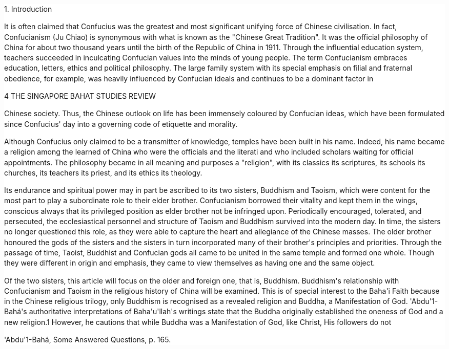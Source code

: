 1\. Introduction

It is often claimed that Confucius was the greatest and most significant
unifying force of Chinese civilisation. In fact, Confucianism (Ju Chiao) is
synonymous with what is known as the "Chinese Great Tradition". It was
the official philosophy of China for about two thousand years until the
birth of the Republic of China in 1911. Through the influential education
system, teachers succeeded in inculcating Confucian values into the minds
of young people. The term Confucianism embraces education, letters,
ethics and political philosophy. The large family system with its special
emphasis on filial and fraternal obedience, for example, was heavily
influenced by Confucian ideals and continues to be a dominant factor in

4              THE SINGAPORE BAHAT STUDIES REVIEW

Chinese society. Thus, the Chinese outlook on life has been immensely
coloured by Confucian ideas, which have been formulated since
Confucius' day into a governing code of etiquette and morality.

Although Confucius only claimed to be a transmitter of knowledge,
temples have been built in his name. Indeed, his name became a religion
among the learned of China who were the officials and the literati and
who included scholars waiting for official appointments. The philosophy
became in all meaning and purposes a "religion", with its classics its
scriptures, its schools its churches, its teachers its priest, and its ethics its
theology.

Its endurance and spiritual power may in part be ascribed to its two
sisters, Buddhism and Taoism, which were content for the most part to
play a subordinate role to their elder brother. Confucianism borrowed
their vitality and kept them in the wings, conscious always that its
privileged position as elder brother not be infringed upon. Periodically
encouraged, tolerated, and persecuted, the ecclesiastical personnel and
structure of Taoism and Buddhism survived into the modern day. In time,
the sisters no longer questioned this role, as they were able to capture the
heart and allegiance of the Chinese masses. The older brother honoured
the gods of the sisters and the sisters in turn incorporated many of their
brother's principles and priorities. Through the passage of time, Taoist,
Buddhist and Confucian gods all came to be united in the same temple
and formed one whole. Though they were different in origin and
emphasis, they came to view themselves as having one and the same
object.

Of the two sisters, this article will focus on the older and foreign one, that
is, Buddhism. Buddhism's relationship with Confucianism and Taoism in
the religious history of China will be examined. This is of special interest
to the Baha'i Faith because in the Chinese religious trilogy, only
Buddhism is recognised as a revealed religion and Buddha, a
Manifestation of God. 'Abdu'1-Bahá's authoritative interpretations of
Baha'u'llah's writings state that the Buddha originally established the
oneness of God and a new religion.1 However, he cautions that while
Buddha was a Manifestation of God, like Christ, His followers do not

'Abdu'1-Bahá, Some Answered Questions, p. 165.
